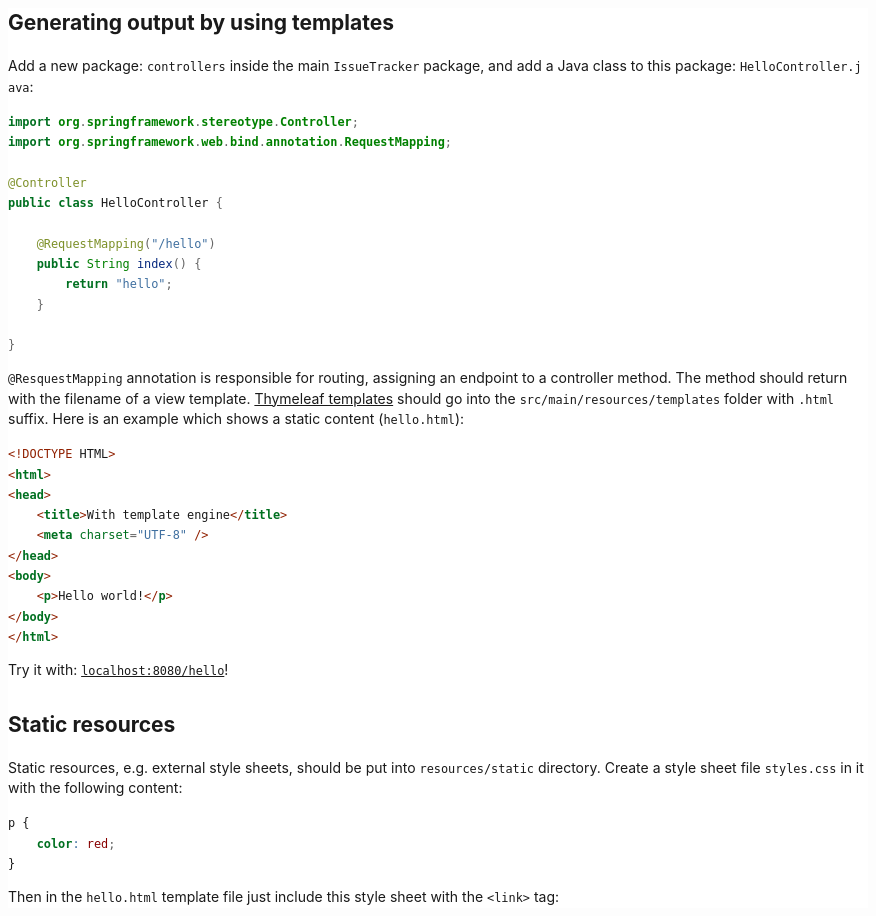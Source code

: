 
## Generating output by using templates

Add a new package: `controllers` inside the main `IssueTracker` package, and add a Java class to this package: `HelloController.java`:

```java
import org.springframework.stereotype.Controller;
import org.springframework.web.bind.annotation.RequestMapping;

@Controller
public class HelloController {

    @RequestMapping("/hello")
    public String index() {
        return "hello";
    }

}
```

`@ResquestMapping` annotation is responsible for routing, assigning an endpoint to a controller method. The method should return with the filename of a view template. [Thymeleaf templates](https://www.thymeleaf.org/doc/tutorials/3.0/usingthymeleaf.html) should go into the `src/main/resources/templates` folder with `.html` suffix. Here is an example which shows a static content (`hello.html`):

```html
<!DOCTYPE HTML>
<html>
<head>
    <title>With template engine</title>
    <meta charset="UTF-8" />
</head>
<body>
    <p>Hello world!</p>
</body>
</html>
```

Try it with: [`localhost:8080/hello`](`http://localhost:8080/hello`)!


## Static resources

Static resources, e.g. external style sheets, should be put into `resources/static` directory. Create a style sheet file `styles.css` in it with the following content:

```css
p {
    color: red;
}
```

Then in the `hello.html` template file just include this style sheet with the `<link>` tag:
